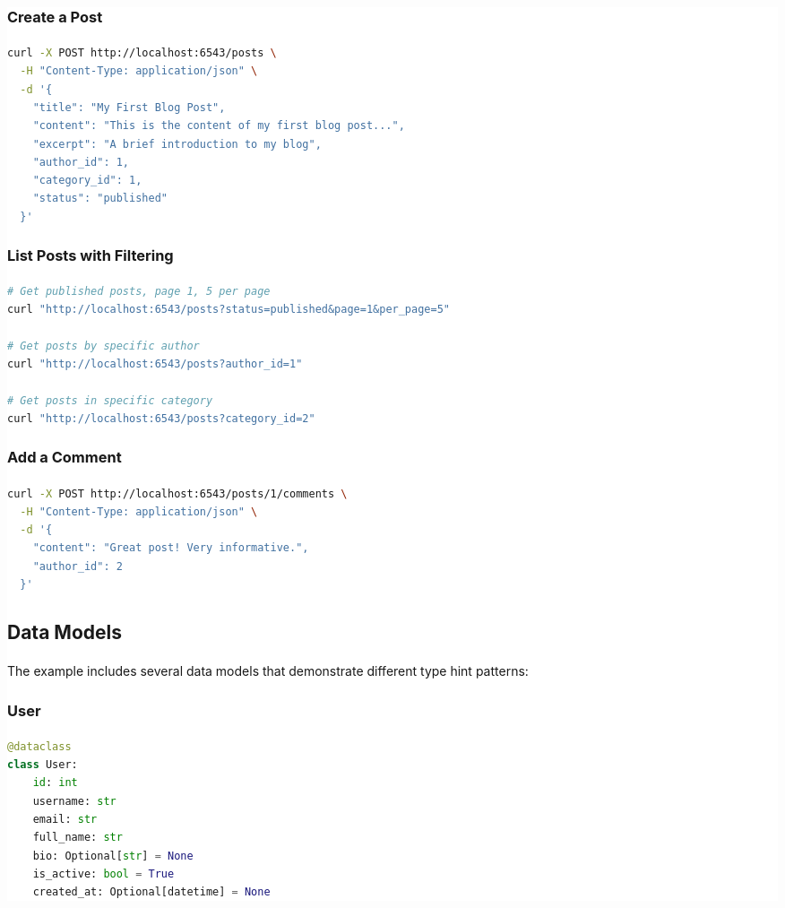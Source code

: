 ### Create a Post
```bash
curl -X POST http://localhost:6543/posts \
  -H "Content-Type: application/json" \
  -d '{
    "title": "My First Blog Post",
    "content": "This is the content of my first blog post...",
    "excerpt": "A brief introduction to my blog",
    "author_id": 1,
    "category_id": 1,
    "status": "published"
  }'
```

### List Posts with Filtering
```bash
# Get published posts, page 1, 5 per page
curl "http://localhost:6543/posts?status=published&page=1&per_page=5"

# Get posts by specific author
curl "http://localhost:6543/posts?author_id=1"

# Get posts in specific category
curl "http://localhost:6543/posts?category_id=2"
```

### Add a Comment
```bash
curl -X POST http://localhost:6543/posts/1/comments \
  -H "Content-Type: application/json" \
  -d '{
    "content": "Great post! Very informative.",
    "author_id": 2
  }'
```

## Data Models

The example includes several data models that demonstrate different type hint patterns:

### User
```python
@dataclass
class User:
    id: int
    username: str
    email: str
    full_name: str
    bio: Optional[str] = None
    is_active: bool = True
    created_at: Optional[datetime] = None
```
